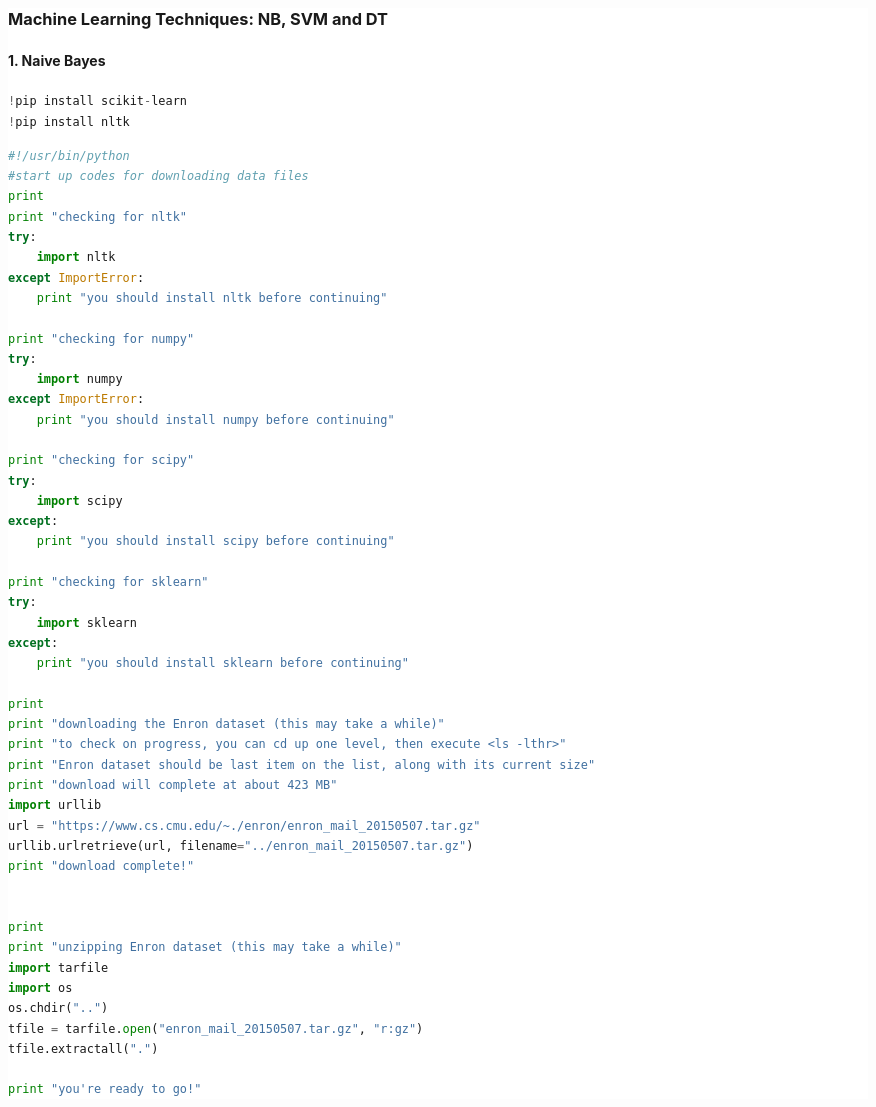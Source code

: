 ### Machine Learning Techniques: NB, SVM and DT

#### 1. Naive Bayes

```python
!pip install scikit-learn
!pip install nltk
```

```python
#!/usr/bin/python
#start up codes for downloading data files
print
print "checking for nltk"
try:
    import nltk
except ImportError:
    print "you should install nltk before continuing"

print "checking for numpy"
try:
    import numpy
except ImportError:
    print "you should install numpy before continuing"

print "checking for scipy"
try:
    import scipy
except:
    print "you should install scipy before continuing"

print "checking for sklearn"
try:
    import sklearn
except:
    print "you should install sklearn before continuing"

print
print "downloading the Enron dataset (this may take a while)"
print "to check on progress, you can cd up one level, then execute <ls -lthr>"
print "Enron dataset should be last item on the list, along with its current size"
print "download will complete at about 423 MB"
import urllib
url = "https://www.cs.cmu.edu/~./enron/enron_mail_20150507.tar.gz"
urllib.urlretrieve(url, filename="../enron_mail_20150507.tar.gz")
print "download complete!"


print
print "unzipping Enron dataset (this may take a while)"
import tarfile
import os
os.chdir("..")
tfile = tarfile.open("enron_mail_20150507.tar.gz", "r:gz")
tfile.extractall(".")

print "you're ready to go!"
```
